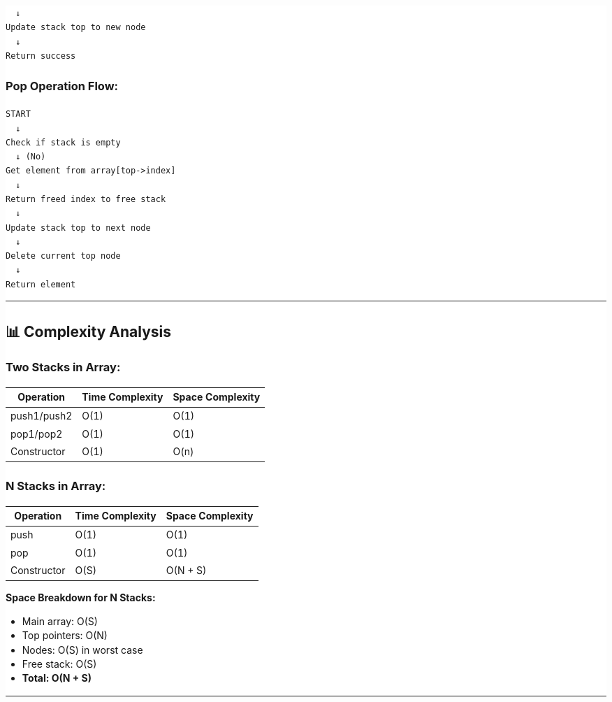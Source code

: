 ```
  ↓
Update stack top to new node
  ↓
Return success
```

### Pop Operation Flow:
```
START
  ↓
Check if stack is empty
  ↓ (No)
Get element from array[top->index]
  ↓
Return freed index to free stack
  ↓
Update stack top to next node
  ↓
Delete current top node
  ↓
Return element
```

---

## 📊 Complexity Analysis

### Two Stacks in Array:

| Operation | Time Complexity | Space Complexity |
|-----------|----------------|------------------|
| push1/push2 | O(1) | O(1) |
| pop1/pop2 | O(1) | O(1) |
| Constructor | O(1) | O(n) |

### N Stacks in Array:

| Operation | Time Complexity | Space Complexity |
|-----------|----------------|------------------|
| push | O(1) | O(1) |
| pop | O(1) | O(1) |
| Constructor | O(S) | O(N + S) |

**Space Breakdown for N Stacks:**
- Main array: O(S)
- Top pointers: O(N)  
- Nodes: O(S) in worst case
- Free stack: O(S)
- **Total: O(N + S)**

---